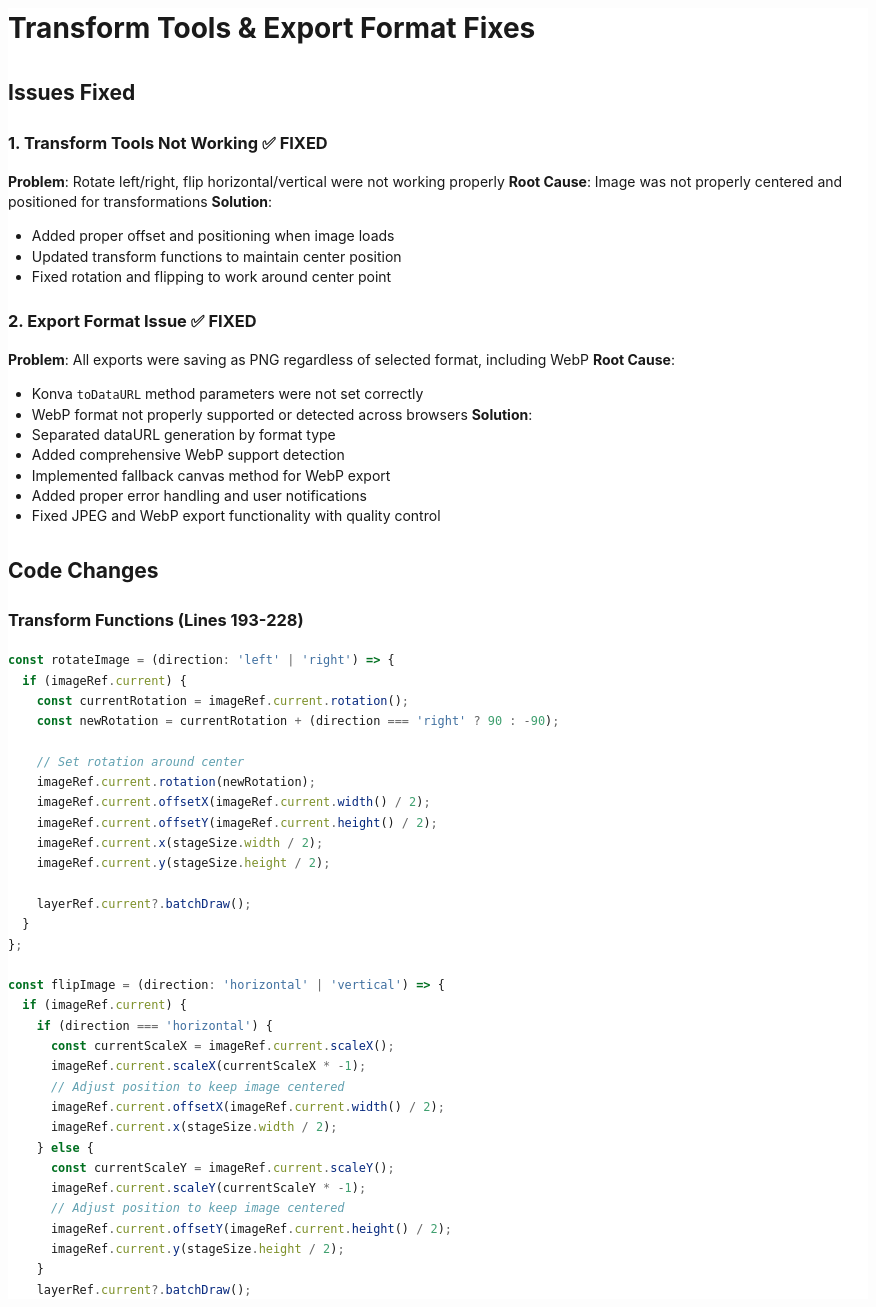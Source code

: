 # Transform Tools & Export Format Fixes

## Issues Fixed

### 1. Transform Tools Not Working ✅ FIXED
**Problem**: Rotate left/right, flip horizontal/vertical were not working properly
**Root Cause**: Image was not properly centered and positioned for transformations
**Solution**: 
- Added proper offset and positioning when image loads
- Updated transform functions to maintain center position
- Fixed rotation and flipping to work around center point

### 2. Export Format Issue ✅ FIXED
**Problem**: All exports were saving as PNG regardless of selected format, including WebP
**Root Cause**: 
- Konva `toDataURL` method parameters were not set correctly
- WebP format not properly supported or detected across browsers
**Solution**: 
- Separated dataURL generation by format type
- Added comprehensive WebP support detection
- Implemented fallback canvas method for WebP export
- Added proper error handling and user notifications
- Fixed JPEG and WebP export functionality with quality control

## Code Changes

### Transform Functions (Lines 193-228)
```typescript
const rotateImage = (direction: 'left' | 'right') => {
  if (imageRef.current) {
    const currentRotation = imageRef.current.rotation();
    const newRotation = currentRotation + (direction === 'right' ? 90 : -90);
    
    // Set rotation around center
    imageRef.current.rotation(newRotation);
    imageRef.current.offsetX(imageRef.current.width() / 2);
    imageRef.current.offsetY(imageRef.current.height() / 2);
    imageRef.current.x(stageSize.width / 2);
    imageRef.current.y(stageSize.height / 2);
    
    layerRef.current?.batchDraw();
  }
};

const flipImage = (direction: 'horizontal' | 'vertical') => {
  if (imageRef.current) {
    if (direction === 'horizontal') {
      const currentScaleX = imageRef.current.scaleX();
      imageRef.current.scaleX(currentScaleX * -1);
      // Adjust position to keep image centered
      imageRef.current.offsetX(imageRef.current.width() / 2);
      imageRef.current.x(stageSize.width / 2);
    } else {
      const currentScaleY = imageRef.current.scaleY();
      imageRef.current.scaleY(currentScaleY * -1);
      // Adjust position to keep image centered
      imageRef.current.offsetY(imageRef.current.height() / 2);
      imageRef.current.y(stageSize.height / 2);
    }
    layerRef.current?.batchDraw();
```